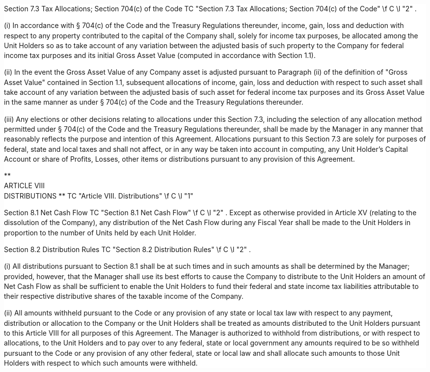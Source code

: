 Section 7.3  Tax Allocations; Section 704(c) of the Code  TC "Section
7.3  Tax Allocations; Section 704(c) of the Code" \\f C \\l "2" .

​(i) In accordance with § 704(c) of the Code and the Treasury
Regulations thereunder, income, gain, loss and deduction with respect to
any property contributed to the capital of the Company shall, solely for
income tax purposes, be allocated among the Unit Holders so as to take
account of any variation between the adjusted basis of such property to
the Company for federal income tax purposes and its initial Gross Asset
Value (computed in accordance with Section 1.1).

​(ii) In the event the Gross Asset Value of any Company asset is
adjusted pursuant to Paragraph (ii) of the definition of "Gross Asset
Value" contained in Section 1.1, subsequent allocations of income, gain,
loss and deduction with respect to such asset shall take account of any
variation between the adjusted basis of such asset for federal income
tax purposes and its Gross Asset Value in the same manner as under
§ 704(c) of the Code and the Treasury Regulations thereunder.

​(iii) Any elections or other decisions relating to allocations under
this Section 7.3, including the selection of any allocation method
permitted under § 704(c) of the Code and the Treasury Regulations
thereunder, shall be made by the Manager in any manner that reasonably
reflects the purpose and intention of this Agreement.  Allocations
pursuant to this Section 7.3 are solely for purposes of federal, state
and local taxes and shall not affect, or in any way be taken into
account in computing, any Unit Holder’s Capital Account or share of
Profits, Losses, other items or distributions pursuant to any provision
of this Agreement.

**\
 ARTICLE VIII\
 DISTRIBUTIONS ** TC "Article VIII.  Distributions" \\f C \\l "1" 

Section 8.1  Net Cash Flow  TC "Section 8.1  Net Cash Flow" \\f C \\l
"2" .  Except as otherwise provided in Article XV (relating to the
dissolution of the Company), any distribution of the Net Cash Flow
during any Fiscal Year shall be made to the Unit Holders in proportion
to the number of Units held by each Unit Holder.

Section 8.2  Distribution Rules  TC "Section 8.2  Distribution Rules"
\\f C \\l "2" .

​(i) All distributions pursuant to Section 8.1 shall be at such times
and in such amounts as shall be determined by the Manager; provided,
however, that the Manager shall use its best efforts to cause the
Company to distribute to the Unit Holders an amount of Net Cash Flow as
shall be sufficient to enable the Unit Holders to fund their federal and
state income tax liabilities attributable to their respective
distributive shares of the taxable income of the Company.

​(ii) All amounts withheld pursuant to the Code or any provision of any
state or local tax law with respect to any payment, distribution or
allocation to the Company or the Unit Holders shall be treated as
amounts distributed to the Unit Holders pursuant to this Article VIII
for all purposes of this Agreement.  The Manager is authorized to
withhold from distributions, or with respect to allocations, to the Unit
Holders and to pay over to any federal, state or local government any
amounts required to be so withheld pursuant to the Code or any provision
of any other federal, state or local law and shall allocate such amounts
to those Unit Holders with respect to which such amounts were withheld.
